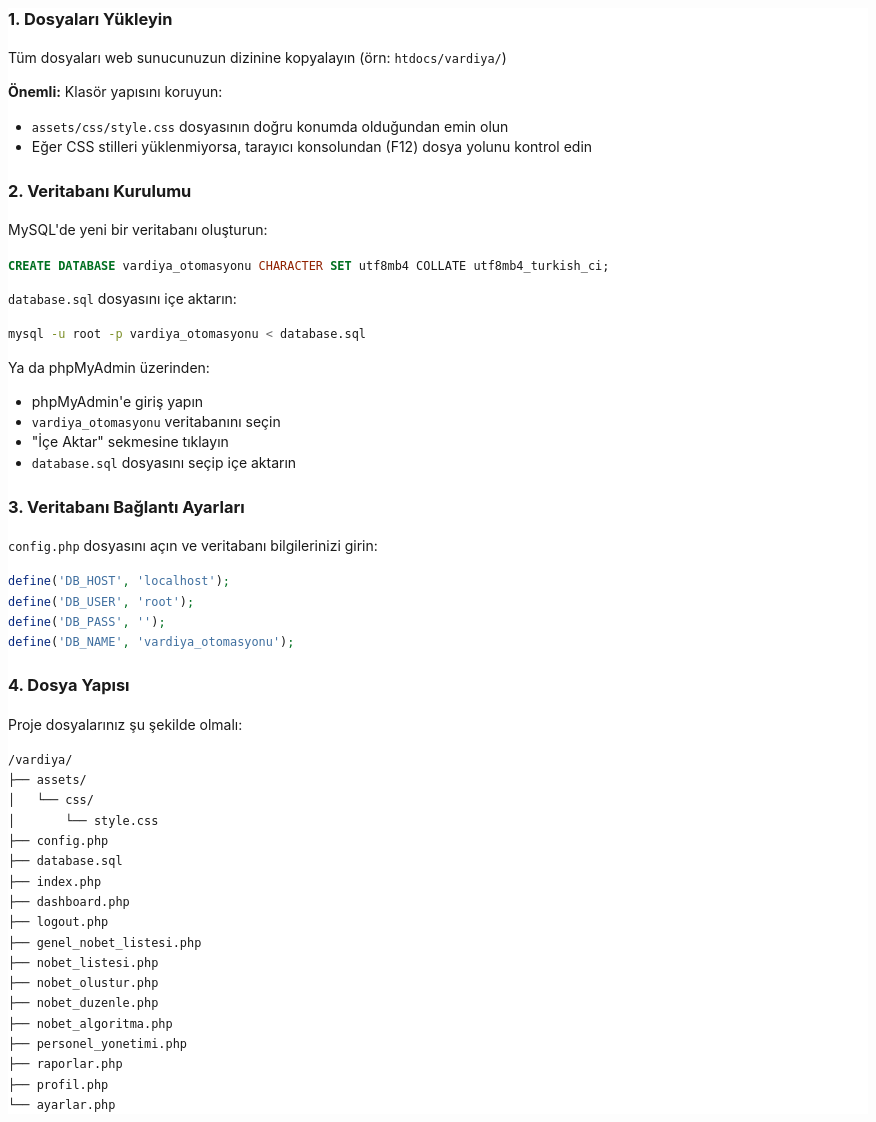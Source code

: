 ### 1. Dosyaları Yükleyin
Tüm dosyaları web sunucunuzun dizinine kopyalayın (örn: `htdocs/vardiya/`)

**Önemli:** Klasör yapısını koruyun:
- `assets/css/style.css` dosyasının doğru konumda olduğundan emin olun
- Eğer CSS stilleri yüklenmiyorsa, tarayıcı konsolundan (F12) dosya yolunu kontrol edin

### 2. Veritabanı Kurulumu

MySQL'de yeni bir veritabanı oluşturun:

```sql
CREATE DATABASE vardiya_otomasyonu CHARACTER SET utf8mb4 COLLATE utf8mb4_turkish_ci;
```

`database.sql` dosyasını içe aktarın:

```bash
mysql -u root -p vardiya_otomasyonu < database.sql
```

Ya da phpMyAdmin üzerinden:
- phpMyAdmin'e giriş yapın
- `vardiya_otomasyonu` veritabanını seçin
- "İçe Aktar" sekmesine tıklayın
- `database.sql` dosyasını seçip içe aktarın

### 3. Veritabanı Bağlantı Ayarları

`config.php` dosyasını açın ve veritabanı bilgilerinizi girin:

```php
define('DB_HOST', 'localhost');
define('DB_USER', 'root');
define('DB_PASS', '');
define('DB_NAME', 'vardiya_otomasyonu');
```

### 4. Dosya Yapısı

Proje dosyalarınız şu şekilde olmalı:

```
/vardiya/
├── assets/
│   └── css/
│       └── style.css
├── config.php
├── database.sql
├── index.php
├── dashboard.php
├── logout.php
├── genel_nobet_listesi.php
├── nobet_listesi.php
├── nobet_olustur.php
├── nobet_duzenle.php
├── nobet_algoritma.php
├── personel_yonetimi.php
├── raporlar.php
├── profil.php
└── ayarlar.php

```
